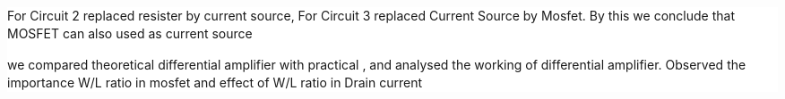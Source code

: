 For Circuit 2 replaced resister by current source, For Circuit 3 replaced Current Source by Mosfet. By this we conclude that MOSFET can also used as current source

we compared theoretical differential amplifier with practical , and analysed the working of differential amplifier.
Observed the importance W/L ratio in mosfet and effect of W/L ratio in Drain current 



